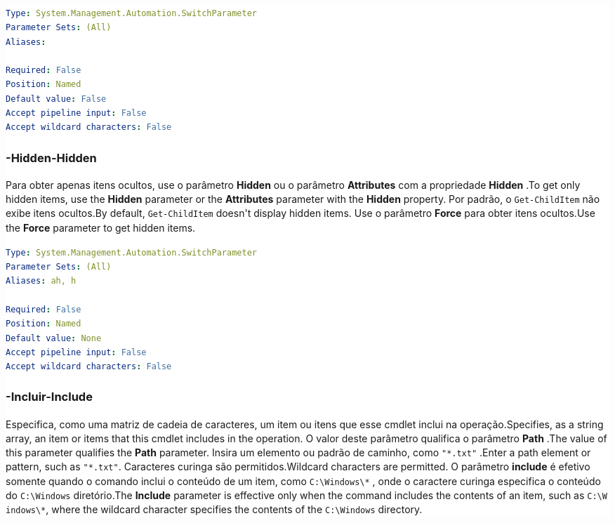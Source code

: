 ```yaml
Type: System.Management.Automation.SwitchParameter
Parameter Sets: (All)
Aliases:

Required: False
Position: Named
Default value: False
Accept pipeline input: False
Accept wildcard characters: False
```

### <span data-ttu-id="00bda-267">-Hidden</span><span class="sxs-lookup"><span data-stu-id="00bda-267">-Hidden</span></span>

<span data-ttu-id="00bda-268">Para obter apenas itens ocultos, use o parâmetro **Hidden** ou o parâmetro **Attributes** com a propriedade **Hidden** .</span><span class="sxs-lookup"><span data-stu-id="00bda-268">To get only hidden items, use the **Hidden** parameter or the **Attributes** parameter with the **Hidden** property.</span></span> <span data-ttu-id="00bda-269">Por padrão, o `Get-ChildItem` não exibe itens ocultos.</span><span class="sxs-lookup"><span data-stu-id="00bda-269">By default, `Get-ChildItem` doesn't display hidden items.</span></span> <span data-ttu-id="00bda-270">Use o parâmetro **Force** para obter itens ocultos.</span><span class="sxs-lookup"><span data-stu-id="00bda-270">Use the **Force** parameter to get hidden items.</span></span>

```yaml
Type: System.Management.Automation.SwitchParameter
Parameter Sets: (All)
Aliases: ah, h

Required: False
Position: Named
Default value: None
Accept pipeline input: False
Accept wildcard characters: False
```

### <span data-ttu-id="00bda-271">-Incluir</span><span class="sxs-lookup"><span data-stu-id="00bda-271">-Include</span></span>

<span data-ttu-id="00bda-272">Especifica, como uma matriz de cadeia de caracteres, um item ou itens que esse cmdlet inclui na operação.</span><span class="sxs-lookup"><span data-stu-id="00bda-272">Specifies, as a string array, an item or items that this cmdlet includes in the operation.</span></span> <span data-ttu-id="00bda-273">O valor deste parâmetro qualifica o parâmetro **Path** .</span><span class="sxs-lookup"><span data-stu-id="00bda-273">The value of this parameter qualifies the **Path** parameter.</span></span> <span data-ttu-id="00bda-274">Insira um elemento ou padrão de caminho, como `"*.txt"` .</span><span class="sxs-lookup"><span data-stu-id="00bda-274">Enter a path element or pattern, such as `"*.txt"`.</span></span> <span data-ttu-id="00bda-275">Caracteres curinga são permitidos.</span><span class="sxs-lookup"><span data-stu-id="00bda-275">Wildcard characters are permitted.</span></span> <span data-ttu-id="00bda-276">O parâmetro **include** é efetivo somente quando o comando inclui o conteúdo de um item, como `C:\Windows\*` , onde o caractere curinga especifica o conteúdo do `C:\Windows` diretório.</span><span class="sxs-lookup"><span data-stu-id="00bda-276">The **Include** parameter is effective only when the command includes the contents of an item, such as `C:\Windows\*`, where the wildcard character specifies the contents of the `C:\Windows` directory.</span></span>
